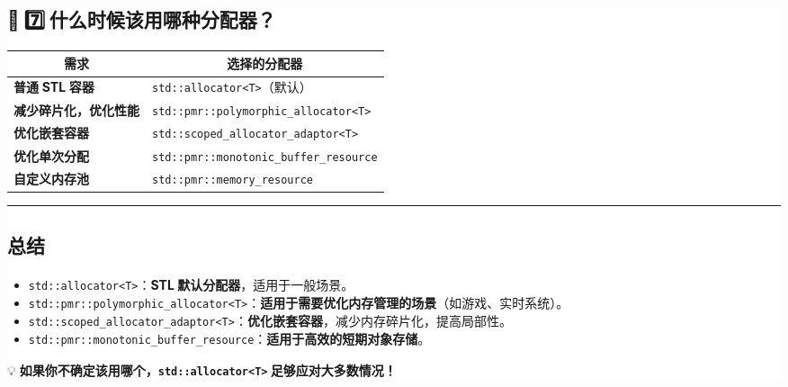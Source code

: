 ## **📌 7️⃣ 什么时候该用哪种分配器？**

| 需求                     | 选择的分配器                          |
| ------------------------ | ------------------------------------- |
| **普通 STL 容器**        | `std::allocator<T>`（默认）           |
| **减少碎片化，优化性能** | `std::pmr::polymorphic_allocator<T>`  |
| **优化嵌套容器**         | `std::scoped_allocator_adaptor<T>`    |
| **优化单次分配**         | `std::pmr::monotonic_buffer_resource` |
| **自定义内存池**         | `std::pmr::memory_resource`           |

------

## **总结**

- `std::allocator<T>`：**STL 默认分配器**，适用于一般场景。
- `std::pmr::polymorphic_allocator<T>`：**适用于需要优化内存管理的场景**（如游戏、实时系统）。
- `std::scoped_allocator_adaptor<T>`：**优化嵌套容器**，减少内存碎片化，提高局部性。
- `std::pmr::monotonic_buffer_resource`：**适用于高效的短期对象存储**。

💡 **如果你不确定该用哪个，`std::allocator<T>` 足够应对大多数情况！** 